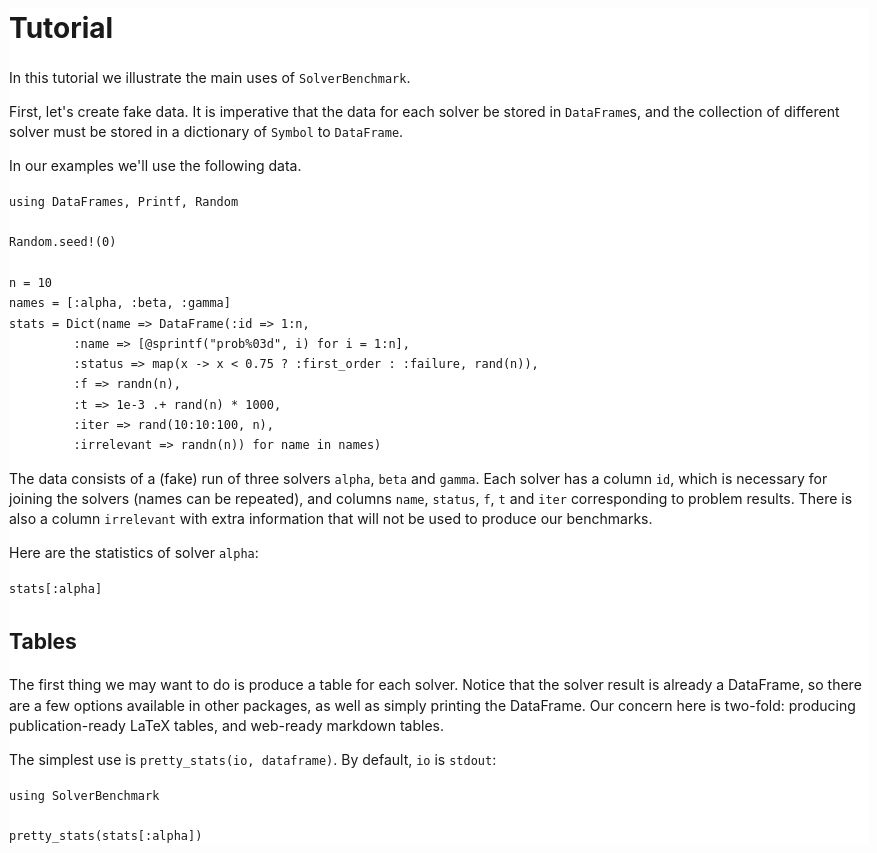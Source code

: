 # Tutorial

In this tutorial we illustrate the main uses of `SolverBenchmark`.

First, let's create fake data. It is imperative that the data for each solver be stored
in `DataFrame`s, and the collection of different solver must be stored in a dictionary of
`Symbol` to `DataFrame`.

In our examples we'll use the following data.

```@example ex1
using DataFrames, Printf, Random

Random.seed!(0)

n = 10
names = [:alpha, :beta, :gamma]
stats = Dict(name => DataFrame(:id => 1:n,
         :name => [@sprintf("prob%03d", i) for i = 1:n],
         :status => map(x -> x < 0.75 ? :first_order : :failure, rand(n)),
         :f => randn(n),
         :t => 1e-3 .+ rand(n) * 1000,
         :iter => rand(10:10:100, n),
         :irrelevant => randn(n)) for name in names)
```

The data consists of a (fake) run of three solvers `alpha`, `beta` and `gamma`.
Each solver has a column `id`, which is necessary for joining the solvers (names
can be repeated), and columns `name`, `status`, `f`, `t` and `iter` corresponding to
problem results. There is also a column `irrelevant` with extra information that will
not be used to produce our benchmarks.

Here are the statistics of solver `alpha`:

```@example ex1
stats[:alpha]
```

## Tables

The first thing we may want to do is produce a table for each solver. Notice that the
solver result is already a DataFrame, so there are a few options available in other
packages, as well as simply printing the DataFrame.
Our concern here is two-fold: producing publication-ready LaTeX tables, and web-ready
markdown tables.

The simplest use is `pretty_stats(io, dataframe)`.
By default, `io` is `stdout`:

```@example ex1
using SolverBenchmark

pretty_stats(stats[:alpha])
```
